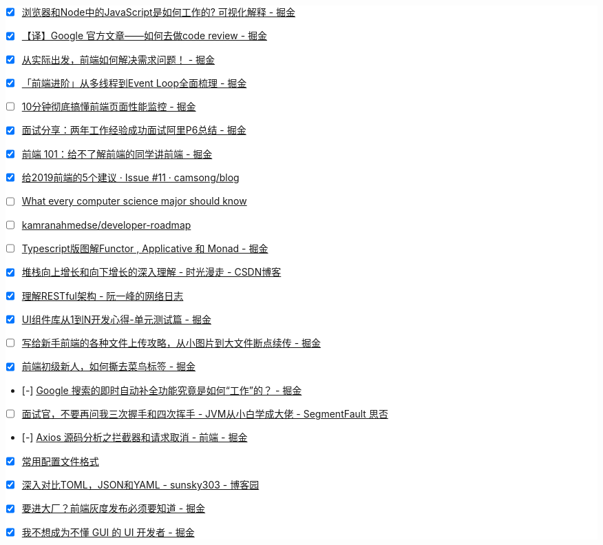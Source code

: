- [x] [浏览器和Node中的JavaScript是如何工作的? 可视化解释 - 掘金](https://app.yinxiang.com/shard/s59/nl/11394703/324dc0a8-2cd8-4aa4-bbe0-8e0cd2021a56/)

- [x] [【译】Google 官方文章——如何去做code review - 掘金](https://app.yinxiang.com/shard/s59/nl/11394703/a67136d4-484e-4229-8d8b-982b7c9f7468/)

- [x] [从实际出发，前端如何解决需求问题！ - 掘金](https://app.yinxiang.com/shard/s59/nl/11394703/3dcd741c-0fb1-47f4-b12b-ddb9d8148757/)

- [x] [「前端进阶」从多线程到Event Loop全面梳理 - 掘金](https://app.yinxiang.com/shard/s59/nl/11394703/5e5ea23f-2c7d-4fbc-94f7-8c83a1ac611c/) 

- [ ] [10分钟彻底搞懂前端页面性能监控 - 掘金](https://app.yinxiang.com/shard/s59/nl/11394703/1549b667-c2e0-4428-88dd-96a8dbcb2e84/)

- [x] [面试分享：两年工作经验成功面试阿里P6总结 - 掘金](https://app.yinxiang.com/shard/s59/nl/11394703/a81d626f-d5c1-411a-91ba-66ee2a192c5b/)

- [x] [前端 101：给不了解前端的同学讲前端 - 掘金](https://app.yinxiang.com/shard/s59/nl/11394703/154d5fb8-4007-442a-989b-c5ffc92f3eee/)

- [x] [给2019前端的5个建议 · Issue #11 · camsong/blog](https://app.yinxiang.com/shard/s59/nl/11394703/9c6777be-f3d9-44f8-9240-7b2dccf39580/)

- [ ] [What every computer science major should know](https://app.yinxiang.com/shard/s59/nl/11394703/405c80a1-964d-489a-9868-dd5a23384d65/)

- [ ] [kamranahmedse/developer-roadmap](https://app.yinxiang.com/shard/s59/nl/11394703/b2fef036-6f68-495b-a780-4d7252ec23d0/)

- [ ] [Typescript版图解Functor , Applicative 和 Monad - 掘金](https://app.yinxiang.com/shard/s59/nl/11394703/9845e1a0-f51e-4978-b75a-924f8d9153d4/)

- [x] [堆栈向上增长和向下增长的深入理解 - 时光漫走 - CSDN博客](https://app.yinxiang.com/shard/s59/nl/11394703/fd65bbb8-044e-44ab-8718-d2f4fa499058/)

- [x] [理解RESTful架构 - 阮一峰的网络日志](https://app.yinxiang.com/shard/s59/nl/11394703/9b0f8818-ea07-42a4-8d61-780f7dcf6a19/)

- [x] [UI组件库从1到N开发心得-单元测试篇 - 掘金](https://app.yinxiang.com/shard/s59/nl/11394703/2daa64c9-1cca-46c8-a498-17c0ec6e3a79/)

- [ ] [写给新手前端的各种文件上传攻略，从小图片到大文件断点续传 - 掘金](https://juejin.im/post/5da14778f265da5bb628e590)

- [x] [前端初级新人，如何撕去菜鸟标签 - 掘金](https://juejin.im/post/5da84f36f265da5b8072eec2)

- [-] [Google 搜索的即时自动补全功能究竟是如何“工作”的？ - 掘金](https://juejin.im/post/5da84fa5518825104d08d10b)

- [ ] [面试官，不要再问我三次握手和四次挥手 - JVM从小白学成大佬 - SegmentFault 思否](https://segmentfault.com/a/1190000020610336?utm_source=weekly&utm_medium=email&utm_campaign=email_weekly)

- [-] [Axios 源码分析之拦截器和请求取消 - 前端 - 掘金](https://juejin.im/entry/59a3794751882524382f65ac)

- [x] [常用配置文件格式](https://colobu.com/2017/08/31/configuration-file-format/)

- [x] [深入对比TOML，JSON和YAML - sunsky303 - 博客园](https://www.cnblogs.com/sunsky303/p/9208848.html)

- [x] [要进大厂？前端灰度发布必须要知道 - 掘金](https://juejin.im/post/5da88d795188252f051e2b47)

- [x] [我不想成为不懂 GUI 的 UI 开发者 - 掘金](https://juejin.im/post/5db63790e51d4529fc3fa36a)


[//]: https://app.yinxiang.com/shard/s59/nl/11394703/8d4ce5a9-aef4-4ef9-9b5e-e3fca9703e44/
[//]: https://app.yinxiang.com/shard/s59/nl/11394703/d6b53acf-7477-4b6c-8e17-4a55dd3e3a5f/
[//]: https://app.yinxiang.com/shard/s59/nl/11394703/02034b7d-977c-4970-acc8-e5d7ee1fe24c/
[//]: https://app.yinxiang.com/shard/s59/nl/11394703/c7e8445f-e787-4945-848d-61b7f73c2b3e/
[//]: https://app.yinxiang.com/shard/s59/nl/11394703/f2095b10-23c0-44ee-8db8-f61d28b65319/
[//]: https://app.yinxiang.com/shard/s59/nl/11394703/8d1184b6-f317-41c7-925a-fa535d8294ee/
[//]: https://app.yinxiang.com/shard/s59/nl/11394703/ce86e773-ce29-443c-a7a4-b9cfb372c3bc/
[//]: https://app.yinxiang.com/shard/s59/nl/11394703/cbc2cec5-d114-44c8-b28f-636834bcd151/
[//]: https://app.yinxiang.com/shard/s59/nl/11394703/6673e26c-4d20-4d71-a894-01fd7f6eb8e3/
[//]: https://app.yinxiang.com/shard/s59/nl/11394703/af8efbe4-72d9-4751-b806-0cab022f4d61/
[//]: https://app.yinxiang.com/shard/s59/nl/11394703/49b4c60e-33bc-4a92-90cb-283ef463ec1b/
[//]: https://app.yinxiang.com/shard/s59/nl/11394703/2dcb5787-4e54-4ef6-97f2-df073500503b/
[//]: https://app.yinxiang.com/shard/s59/nl/11394703/612b6837-0be3-4c8d-9ea8-4bdac49d26ac/
[//]: https://app.yinxiang.com/shard/s59/nl/11394703/62bb83bc-ac03-4c95-91a6-9b4feb550032/
[//]: https://app.yinxiang.com/shard/s59/nl/11394703/300d33e2-a804-4a4b-895d-176135161dc3/
[//]: https://app.yinxiang.com/shard/s59/nl/11394703/41979aa5-57dd-454f-9e51-9fc8bbbbb977/
[//]: https://app.yinxiang.com/shard/s59/nl/11394703/c95cb3d5-2627-420e-9fcd-9d6f9680c7c0/
[/]: https://app.yinxiang.com/shard/s59/nl/11394703/e3cce169-24fa-4673-8d40-dae80a331979/
[//]: https://app.yinxiang.com/shard/s59/nl/11394703/83a1d279-0757-4e12-bffe-fb942cadb7a8/
[//]: https://app.yinxiang.com/shard/s59/nl/11394703/8278fbe5-e9a2-4387-9df4-9269dc711f26/
[//]: https://app.yinxiang.com/shard/s59/nl/11394703/cb66af4b-3ca3-48e8-a8c5-d95adea1dc41/
[/]: https://app.yinxiang.com/shard/s59/nl/11394703/dd81161d-632f-4af5-8015-bcd0b5bc520c/
[/]: https://app.yinxiang.com/shard/s59/nl/11394703/e2df1b6a-e55c-4bae-97fe-92386ae3c909/
[/]: https://app.yinxiang.com/shard/s59/nl/11394703/a9b2cbf5-62a3-4a4b-953c-7a7baefaa036/
[/]: https://app.yinxiang.com/shard/s59/nl/11394703/36444cc8-1bf0-4dc7-8776-a919bf21209a/
[/]: https://app.yinxiang.com/shard/s59/nl/11394703/b591d1c3-63e6-4d1d-81b1-684da8cf1501/
[/]: https://app.yinxiang.com/shard/s59/nl/11394703/055ce36e-d2ea-44cb-b148-4e1b54b60675/
[/]: https://app.yinxiang.com/shard/s59/nl/11394703/c359889b-1989-4e9e-98f0-2d4aa313354d/
[//]: https://app.yinxiang.com/shard/s59/nl/11394703/ea198828-9dae-41a3-bf78-5f75d65a9601/
[/]: https://app.yinxiang.com/shard/s59/nl/11394703/a2e56d66-3ba9-421b-ad7f-6287a9f2ae7c/
[/]: https://app.yinxiang.com/shard/s59/nl/11394703/6206f4ca-f1b6-44ec-a9a4-cc16b2ee44fc/
[/]: https://app.yinxiang.com/shard/s59/nl/11394703/0e4d527d-d0fb-43c6-a8f8-07c660fda613/
[/]: https://app.yinxiang.com/shard/s59/nl/11394703/fc84addb-aa52-4df5-b138-bbae85c41722/
[//]: https://juejin.im/post/5dc37c9c5188255f8d546b80
[//]: https://app.yinxiang.com/shard/s59/nl/11394703/8e22c998-546b-41da-9684-1811b529b568/
[//]: https://app.yinxiang.com/shard/s59/nl/11394703/080ae7ff-2a09-4347-9792-b7d554fa1927/
[//]: https://app.yinxiang.com/shard/s59/nl/11394703/50b9fa9a-7501-443a-a1c8-3808e426d3d1/
[//]: https://app.yinxiang.com/shard/s59/nl/11394703/69150909-c880-45bf-9b9b-b306eb9b280e/
[//]: https://app.yinxiang.com/shard/s59/nl/11394703/16e49f8e-7427-45f0-9519-80ec73988307/
[/]: https://app.yinxiang.com/shard/s59/nl/11394703/d916ba37-7229-4913-987f-9cfbb137ebca/
[/]: https://app.yinxiang.com/shard/s59/nl/11394703/ffa65e7c-5d16-445d-9a43-f346cc254b32/
[/]: https://app.yinxiang.com/shard/s59/nl/11394703/6649e820-095d-462d-900a-7849b22fbef0/
[/]: https://app.yinxiang.com/shard/s59/nl/11394703/9777f179-6d13-4c7e-b210-b71da62041e0/
[/]: https://app.yinxiang.com/shard/s59/nl/11394703/5bf85266-af04-42bb-a858-2724394f2a83/
[/]: https://app.yinxiang.com/shard/s59/nl/11394703/faaae0bb-6759-4442-952d-45a0e06b2467/
[/]: https://app.yinxiang.com/shard/s59/nl/11394703/4fef8805-de3c-4e27-9df1-f6d74d73d3e3/
[/]: https://app.yinxiang.com/shard/s59/nl/11394703/01e574e5-a94a-43ca-ae86-7ded1affae5a/